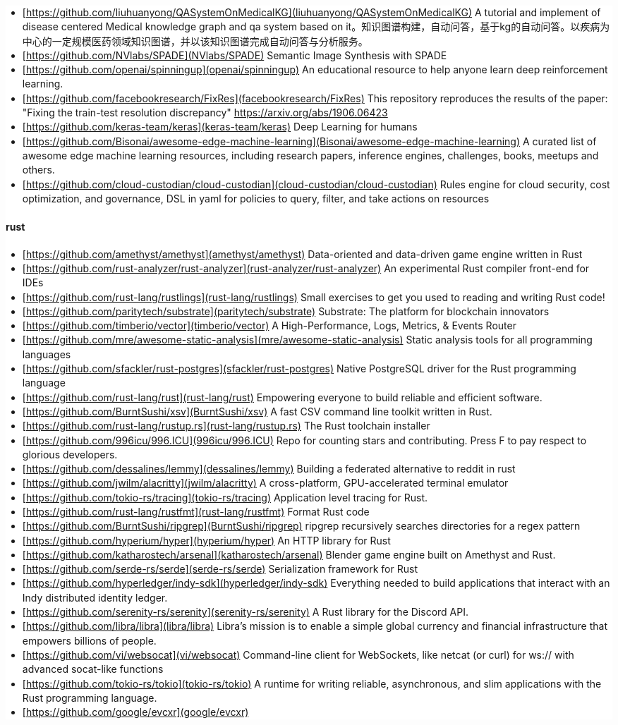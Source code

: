 * [https://github.com/liuhuanyong/QASystemOnMedicalKG](liuhuanyong/QASystemOnMedicalKG) A tutorial and implement of disease centered Medical knowledge graph and qa system based on it。知识图谱构建，自动问答，基于kg的自动问答。以疾病为中心的一定规模医药领域知识图谱，并以该知识图谱完成自动问答与分析服务。
* [https://github.com/NVlabs/SPADE](NVlabs/SPADE) Semantic Image Synthesis with SPADE
* [https://github.com/openai/spinningup](openai/spinningup) An educational resource to help anyone learn deep reinforcement learning.
* [https://github.com/facebookresearch/FixRes](facebookresearch/FixRes) This repository reproduces the results of the paper: "Fixing the train-test resolution discrepancy" https://arxiv.org/abs/1906.06423
* [https://github.com/keras-team/keras](keras-team/keras) Deep Learning for humans
* [https://github.com/Bisonai/awesome-edge-machine-learning](Bisonai/awesome-edge-machine-learning) A curated list of awesome edge machine learning resources, including research papers, inference engines, challenges, books, meetups and others.
* [https://github.com/cloud-custodian/cloud-custodian](cloud-custodian/cloud-custodian) Rules engine for cloud security, cost optimization, and governance, DSL in yaml for policies to query, filter, and take actions on resources

#### rust
* [https://github.com/amethyst/amethyst](amethyst/amethyst) Data-oriented and data-driven game engine written in Rust
* [https://github.com/rust-analyzer/rust-analyzer](rust-analyzer/rust-analyzer) An experimental Rust compiler front-end for IDEs
* [https://github.com/rust-lang/rustlings](rust-lang/rustlings) Small exercises to get you used to reading and writing Rust code!
* [https://github.com/paritytech/substrate](paritytech/substrate) Substrate: The platform for blockchain innovators
* [https://github.com/timberio/vector](timberio/vector) A High-Performance, Logs, Metrics, & Events Router
* [https://github.com/mre/awesome-static-analysis](mre/awesome-static-analysis) Static analysis tools for all programming languages
* [https://github.com/sfackler/rust-postgres](sfackler/rust-postgres) Native PostgreSQL driver for the Rust programming language
* [https://github.com/rust-lang/rust](rust-lang/rust) Empowering everyone to build reliable and efficient software.
* [https://github.com/BurntSushi/xsv](BurntSushi/xsv) A fast CSV command line toolkit written in Rust.
* [https://github.com/rust-lang/rustup.rs](rust-lang/rustup.rs) The Rust toolchain installer
* [https://github.com/996icu/996.ICU](996icu/996.ICU) Repo for counting stars and contributing. Press F to pay respect to glorious developers.
* [https://github.com/dessalines/lemmy](dessalines/lemmy) Building a federated alternative to reddit in rust
* [https://github.com/jwilm/alacritty](jwilm/alacritty) A cross-platform, GPU-accelerated terminal emulator
* [https://github.com/tokio-rs/tracing](tokio-rs/tracing) Application level tracing for Rust.
* [https://github.com/rust-lang/rustfmt](rust-lang/rustfmt) Format Rust code
* [https://github.com/BurntSushi/ripgrep](BurntSushi/ripgrep) ripgrep recursively searches directories for a regex pattern
* [https://github.com/hyperium/hyper](hyperium/hyper) An HTTP library for Rust
* [https://github.com/katharostech/arsenal](katharostech/arsenal) Blender game engine built on Amethyst and Rust.
* [https://github.com/serde-rs/serde](serde-rs/serde) Serialization framework for Rust
* [https://github.com/hyperledger/indy-sdk](hyperledger/indy-sdk) Everything needed to build applications that interact with an Indy distributed identity ledger.
* [https://github.com/serenity-rs/serenity](serenity-rs/serenity) A Rust library for the Discord API.
* [https://github.com/libra/libra](libra/libra) Libra’s mission is to enable a simple global currency and financial infrastructure that empowers billions of people.
* [https://github.com/vi/websocat](vi/websocat) Command-line client for WebSockets, like netcat (or curl) for ws:// with advanced socat-like functions
* [https://github.com/tokio-rs/tokio](tokio-rs/tokio) A runtime for writing reliable, asynchronous, and slim applications with the Rust programming language.
* [https://github.com/google/evcxr](google/evcxr)
